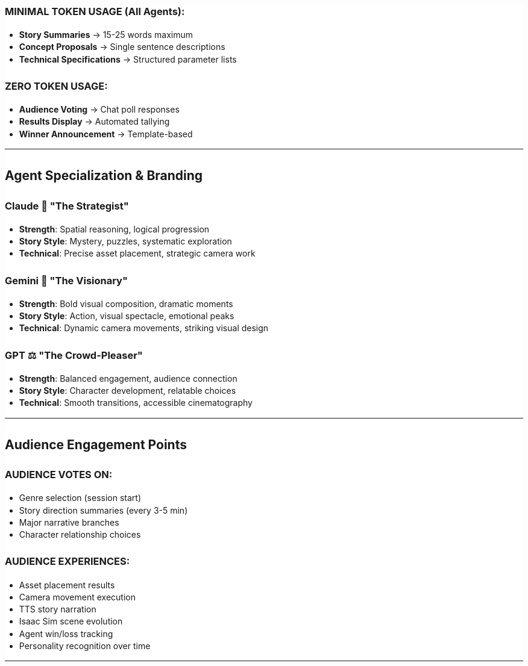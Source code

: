 ### MINIMAL TOKEN USAGE (All Agents):
- **Story Summaries** → 15-25 words maximum
- **Concept Proposals** → Single sentence descriptions
- **Technical Specifications** → Structured parameter lists

### ZERO TOKEN USAGE:
- **Audience Voting** → Chat poll responses
- **Results Display** → Automated tallying
- **Winner Announcement** → Template-based

---

## Agent Specialization & Branding

### Claude 🧠 "The Strategist"
- **Strength**: Spatial reasoning, logical progression
- **Story Style**: Mystery, puzzles, systematic exploration
- **Technical**: Precise asset placement, strategic camera work

### Gemini 💎 "The Visionary"
- **Strength**: Bold visual composition, dramatic moments
- **Story Style**: Action, visual spectacle, emotional peaks
- **Technical**: Dynamic camera movements, striking visual design

### GPT ⚖️ "The Crowd-Pleaser"
- **Strength**: Balanced engagement, audience connection
- **Story Style**: Character development, relatable choices
- **Technical**: Smooth transitions, accessible cinematography

---

## Audience Engagement Points

### AUDIENCE VOTES ON:
- Genre selection (session start)
- Story direction summaries (every 3-5 min)
- Major narrative branches
- Character relationship choices

### AUDIENCE EXPERIENCES:
- Asset placement results
- Camera movement execution
- TTS story narration
- Isaac Sim scene evolution
- Agent win/loss tracking
- Personality recognition over time

---

